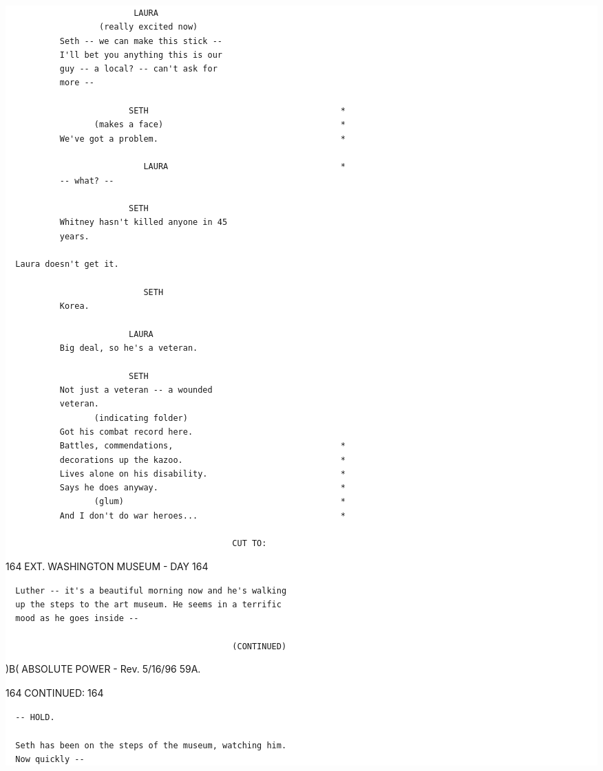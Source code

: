                               LAURA
                       (really excited now)
               Seth -- we can make this stick --
               I'll bet you anything this is our
               guy -- a local? -- can't ask for
               more --

                             SETH                                       *
                      (makes a face)                                    *
               We've got a problem.                                     *

                                LAURA                                   *
               -- what? --

                             SETH
               Whitney hasn't killed anyone in 45
               years.

      Laura doesn't get it.

                                SETH
               Korea.

                             LAURA
               Big deal, so he's a veteran.

                             SETH
               Not just a veteran -- a wounded
               veteran.
                      (indicating folder)
               Got his combat record here.
               Battles, commendations,                                  *
               decorations up the kazoo.                                *
               Lives alone on his disability.                           *
               Says he does anyway.                                     *
                      (glum)                                            *
               And I don't do war heroes...                             *

                                                  CUT TO:


164   EXT. WASHINGTON MUSEUM - DAY                                164

      Luther -- it's a beautiful morning now and he's walking
      up the steps to the art museum. He seems in a terrific
      mood as he goes inside --

                                                  (CONTINUED)

)B(   ABSOLUTE POWER - Rev. 5/16/96                       59A.

164   CONTINUED:                                                 164

      -- HOLD.

      Seth has been on the steps of the museum, watching him.
      Now quickly --

